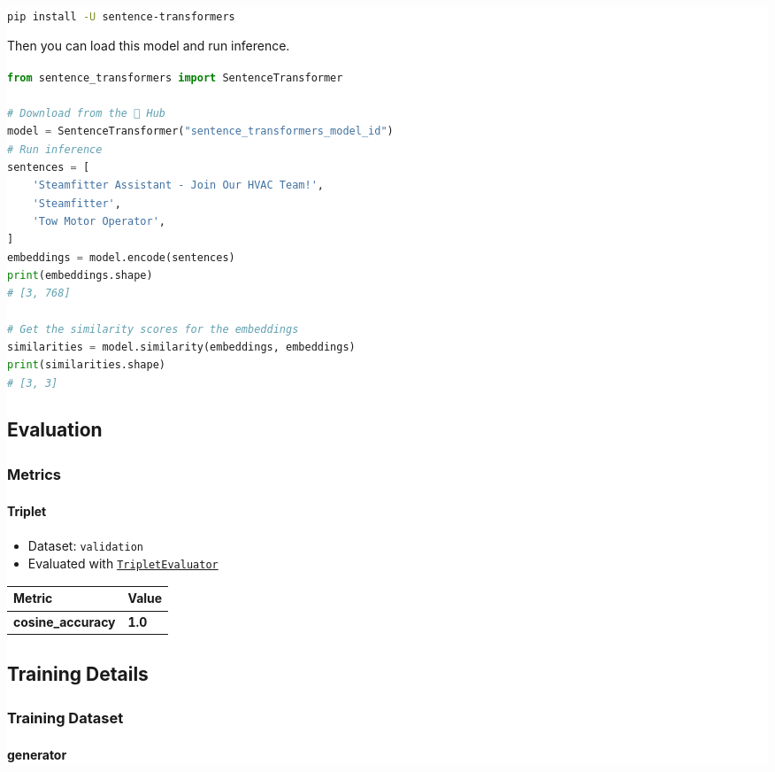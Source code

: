```bash
pip install -U sentence-transformers
```

Then you can load this model and run inference.
```python
from sentence_transformers import SentenceTransformer

# Download from the 🤗 Hub
model = SentenceTransformer("sentence_transformers_model_id")
# Run inference
sentences = [
    'Steamfitter Assistant - Join Our HVAC Team!',
    'Steamfitter',
    'Tow Motor Operator',
]
embeddings = model.encode(sentences)
print(embeddings.shape)
# [3, 768]

# Get the similarity scores for the embeddings
similarities = model.similarity(embeddings, embeddings)
print(similarities.shape)
# [3, 3]
```







## Evaluation

### Metrics

#### Triplet

* Dataset: `validation`
* Evaluated with [<code>TripletEvaluator</code>](https://sbert.net/docs/package_reference/sentence_transformer/evaluation.html#sentence_transformers.evaluation.TripletEvaluator)

| Metric              | Value   |
|:--------------------|:--------|
| **cosine_accuracy** | **1.0** |





## Training Details

### Training Dataset

#### generator

